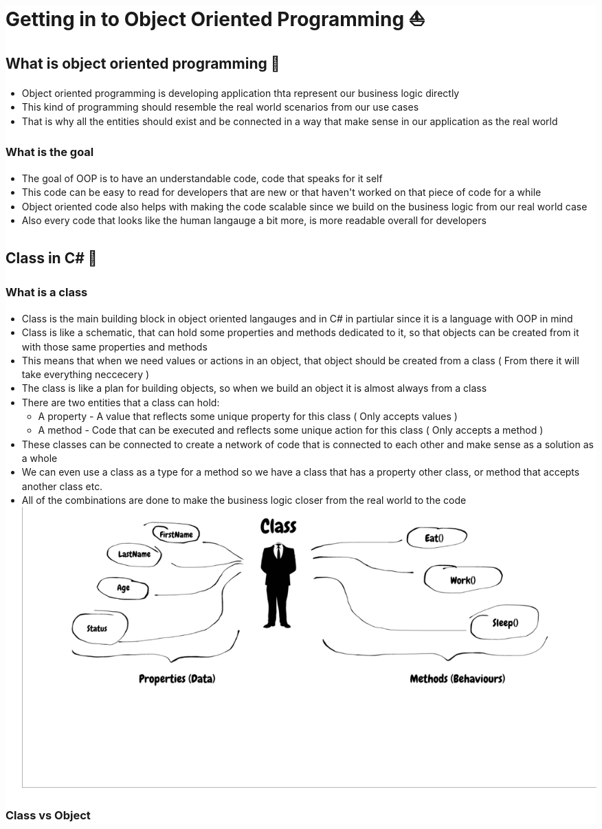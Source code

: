 # Getting in to Object Oriented Programming ⛵
## What is object oriented programming 🔹
* Object oriented programming is developing application thta represent our business logic directly
* This kind of programming should resemble the real world scenarios from our use cases
* That is why all the entities should exist and be connected in a way that make sense in our application as the real world
### What is the goal 
* The goal of OOP is to have an understandable code, code that speaks for it self
* This code can be easy to read for developers that are new or that haven't worked on that piece of code for a while
* Object oriented code also helps with making the code scalable since we build on the business logic from our real world case
* Also every code that looks like the human langauge a bit more, is more readable overall for developers
## Class in C# 🔹
### What is a class
* Class is the main building block in object oriented langauges and in C# in partiular since it is a language with OOP in mind
* Class is like a schematic, that can hold some properties and methods dedicated to it, so that objects can be created from it with those same properties and methods
* This means that when we need values or actions in an object, that object should be created from a class ( From there it will take everything neccecery )
* The class is like a plan for building objects, so when we build an object it is almost always from a class
* There are two entities that a class can hold:
  * A property - A value that reflects some unique property for this class ( Only accepts values )
  * A method - Code that can be executed and reflects some unique action for this class ( Only accepts a method )
* These classes can be connected to create a network of code that is connected to each other and make sense as a solution as a whole
* We can even use a class as a type for a method so we have a class that has a property other class, or method that accepts another class etc.
* All of the combinations are done to make the business logic closer from the real world to the code
![Class](img/OOP1.png)
### Class vs Object